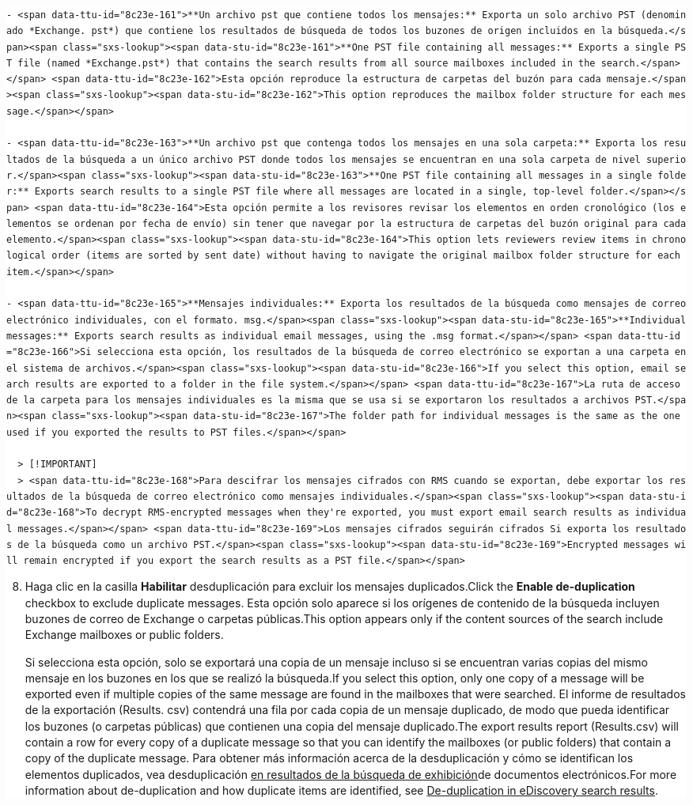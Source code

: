     - <span data-ttu-id="8c23e-161">**Un archivo pst que contiene todos los mensajes:** Exporta un solo archivo PST (denominado *Exchange. pst*) que contiene los resultados de búsqueda de todos los buzones de origen incluidos en la búsqueda.</span><span class="sxs-lookup"><span data-stu-id="8c23e-161">**One PST file containing all messages:** Exports a single PST file (named *Exchange.pst*) that contains the search results from all source mailboxes included in the search.</span></span> <span data-ttu-id="8c23e-162">Esta opción reproduce la estructura de carpetas del buzón para cada mensaje.</span><span class="sxs-lookup"><span data-stu-id="8c23e-162">This option reproduces the mailbox folder structure for each message.</span></span> 
    
    - <span data-ttu-id="8c23e-163">**Un archivo pst que contenga todos los mensajes en una sola carpeta:** Exporta los resultados de la búsqueda a un único archivo PST donde todos los mensajes se encuentran en una sola carpeta de nivel superior.</span><span class="sxs-lookup"><span data-stu-id="8c23e-163">**One PST file containing all messages in a single folder:** Exports search results to a single PST file where all messages are located in a single, top-level folder.</span></span> <span data-ttu-id="8c23e-164">Esta opción permite a los revisores revisar los elementos en orden cronológico (los elementos se ordenan por fecha de envío) sin tener que navegar por la estructura de carpetas del buzón original para cada elemento.</span><span class="sxs-lookup"><span data-stu-id="8c23e-164">This option lets reviewers review items in chronological order (items are sorted by sent date) without having to navigate the original mailbox folder structure for each item.</span></span> 
    
    - <span data-ttu-id="8c23e-165">**Mensajes individuales:** Exporta los resultados de la búsqueda como mensajes de correo electrónico individuales, con el formato. msg.</span><span class="sxs-lookup"><span data-stu-id="8c23e-165">**Individual messages:** Exports search results as individual email messages, using the .msg format.</span></span> <span data-ttu-id="8c23e-166">Si selecciona esta opción, los resultados de la búsqueda de correo electrónico se exportan a una carpeta en el sistema de archivos.</span><span class="sxs-lookup"><span data-stu-id="8c23e-166">If you select this option, email search results are exported to a folder in the file system.</span></span> <span data-ttu-id="8c23e-167">La ruta de acceso de la carpeta para los mensajes individuales es la misma que se usa si se exportaron los resultados a archivos PST.</span><span class="sxs-lookup"><span data-stu-id="8c23e-167">The folder path for individual messages is the same as the one used if you exported the results to PST files.</span></span> 
    
      > [!IMPORTANT]
      > <span data-ttu-id="8c23e-168">Para descifrar los mensajes cifrados con RMS cuando se exportan, debe exportar los resultados de la búsqueda de correo electrónico como mensajes individuales.</span><span class="sxs-lookup"><span data-stu-id="8c23e-168">To decrypt RMS-encrypted messages when they're exported, you must export email search results as individual messages.</span></span> <span data-ttu-id="8c23e-169">Los mensajes cifrados seguirán cifrados Si exporta los resultados de la búsqueda como un archivo PST.</span><span class="sxs-lookup"><span data-stu-id="8c23e-169">Encrypted messages will remain encrypted if you export the search results as a PST file.</span></span> 
  
8. <span data-ttu-id="8c23e-170">Haga clic en la casilla **Habilitar** desduplicación para excluir los mensajes duplicados.</span><span class="sxs-lookup"><span data-stu-id="8c23e-170">Click the **Enable de-duplication** checkbox to exclude duplicate messages.</span></span> <span data-ttu-id="8c23e-171">Esta opción solo aparece si los orígenes de contenido de la búsqueda incluyen buzones de correo de Exchange o carpetas públicas.</span><span class="sxs-lookup"><span data-stu-id="8c23e-171">This option appears only if the content sources of the search include Exchange mailboxes or public folders.</span></span> 
    
    <span data-ttu-id="8c23e-172">Si selecciona esta opción, solo se exportará una copia de un mensaje incluso si se encuentran varias copias del mismo mensaje en los buzones en los que se realizó la búsqueda.</span><span class="sxs-lookup"><span data-stu-id="8c23e-172">If you select this option, only one copy of a message will be exported even if multiple copies of the same message are found in the mailboxes that were searched.</span></span> <span data-ttu-id="8c23e-173">El informe de resultados de la exportación (Results. csv) contendrá una fila por cada copia de un mensaje duplicado, de modo que pueda identificar los buzones (o carpetas públicas) que contienen una copia del mensaje duplicado.</span><span class="sxs-lookup"><span data-stu-id="8c23e-173">The export results report (Results.csv) will contain a row for every copy of a duplicate message so that you can identify the mailboxes (or public folders) that contain a copy of the duplicate message.</span></span> <span data-ttu-id="8c23e-174">Para obtener más información acerca de la desduplicación y cómo se identifican los elementos duplicados, vea desduplicación [en resultados de la búsqueda de exhibición](de-duplication-in-ediscovery-search-results.md)de documentos electrónicos.</span><span class="sxs-lookup"><span data-stu-id="8c23e-174">For more information about de-duplication and how duplicate items are identified, see [De-duplication in eDiscovery search results](de-duplication-in-ediscovery-search-results.md).</span></span>
    